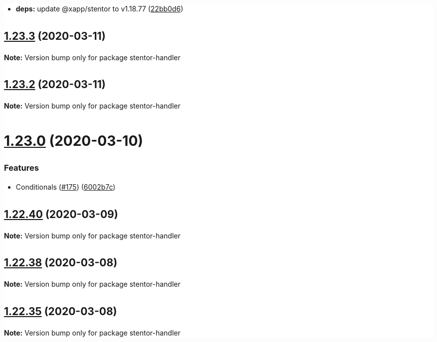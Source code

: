 * **deps:** update @xapp/stentor to v1.18.77 ([22bb0d6](https://github.com/stentorium/stentor/commit/22bb0d68befd0874fb5b6ce0a3ad7df30afda25e))





## [1.23.3](https://github.com/stentorium/stentor/compare/v1.23.2...v1.23.3) (2020-03-11)

**Note:** Version bump only for package stentor-handler





## [1.23.2](https://github.com/stentorium/stentor/compare/v1.23.1...v1.23.2) (2020-03-11)

**Note:** Version bump only for package stentor-handler





# [1.23.0](https://github.com/stentorium/stentor/compare/v1.22.41...v1.23.0) (2020-03-10)


### Features

* Conditionals ([#175](https://github.com/stentorium/stentor/issues/175)) ([6002b7c](https://github.com/stentorium/stentor/commit/6002b7ce5867635a0f39aff19f82cea967812b11))





## [1.22.40](https://github.com/stentorium/stentor/compare/v1.22.39...v1.22.40) (2020-03-09)

**Note:** Version bump only for package stentor-handler





## [1.22.38](https://github.com/stentorium/stentor/compare/v1.22.37...v1.22.38) (2020-03-08)

**Note:** Version bump only for package stentor-handler





## [1.22.35](https://github.com/stentorium/stentor/compare/v1.22.34...v1.22.35) (2020-03-08)

**Note:** Version bump only for package stentor-handler

